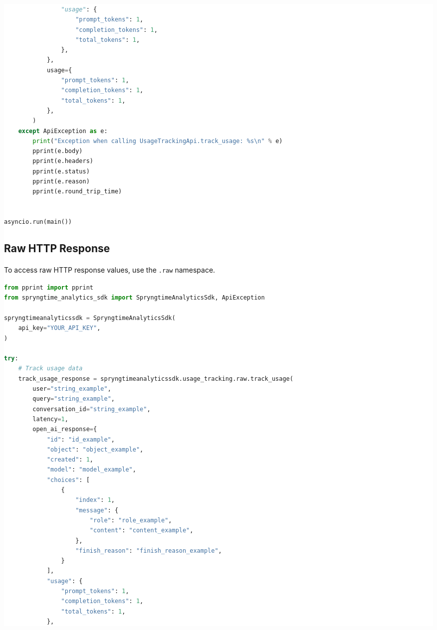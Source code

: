 ```python
                "usage": {
                    "prompt_tokens": 1,
                    "completion_tokens": 1,
                    "total_tokens": 1,
                },
            },
            usage={
                "prompt_tokens": 1,
                "completion_tokens": 1,
                "total_tokens": 1,
            },
        )
    except ApiException as e:
        print("Exception when calling UsageTrackingApi.track_usage: %s\n" % e)
        pprint(e.body)
        pprint(e.headers)
        pprint(e.status)
        pprint(e.reason)
        pprint(e.round_trip_time)


asyncio.run(main())
```

## Raw HTTP Response<a id="raw-http-response"></a>

To access raw HTTP response values, use the `.raw` namespace.

```python
from pprint import pprint
from spryngtime_analytics_sdk import SpryngtimeAnalyticsSdk, ApiException

spryngtimeanalyticssdk = SpryngtimeAnalyticsSdk(
    api_key="YOUR_API_KEY",
)

try:
    # Track usage data
    track_usage_response = spryngtimeanalyticssdk.usage_tracking.raw.track_usage(
        user="string_example",
        query="string_example",
        conversation_id="string_example",
        latency=1,
        open_ai_response={
            "id": "id_example",
            "object": "object_example",
            "created": 1,
            "model": "model_example",
            "choices": [
                {
                    "index": 1,
                    "message": {
                        "role": "role_example",
                        "content": "content_example",
                    },
                    "finish_reason": "finish_reason_example",
                }
            ],
            "usage": {
                "prompt_tokens": 1,
                "completion_tokens": 1,
                "total_tokens": 1,
            },
```